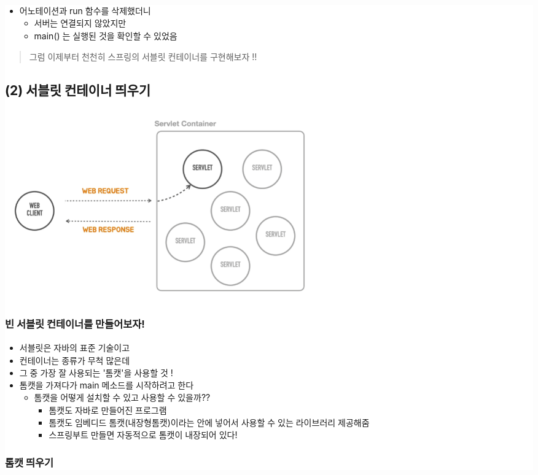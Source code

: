 - 어노테이션과 run 함수를 삭제했더니
    - 서버는 연결되지 않았지만
    - main() 는 실행된 것을 확인할 수 있었음

> 그럼 이제부터 천천히 스프링의 서블릿 컨테이너를 구현해보자 !!

## (2) 서블릿 컨테이너 띄우기

<img alt="img_5.png" src="img_5.png" width="500"/>

### 빈 서블릿 컨테이너를 만들어보자!

- 서블릿은 자바의 표준 기술이고
- 컨테이너는 종류가 무척 많은데
- 그 중 가장 잘 사용되는 '톰캣'을 사용할 것 !
- 톰캣을 가져다가 main 메소드를 시작하려고 한다
    - 톰캣을 어떻게 설치할 수 있고 사용할 수 있을까??
        - 톰캣도 자바로 만들어진 프로그램
        - 톰캣도 임베디드 톰캣(내장형톰캣)이라는 안에 넣어서 사용할 수 있는 라이브러리 제공해줌
        - 스프링부트 만들면 자동적으로 톰캣이 내장되어 있다!

### 톰캣 띄우기
